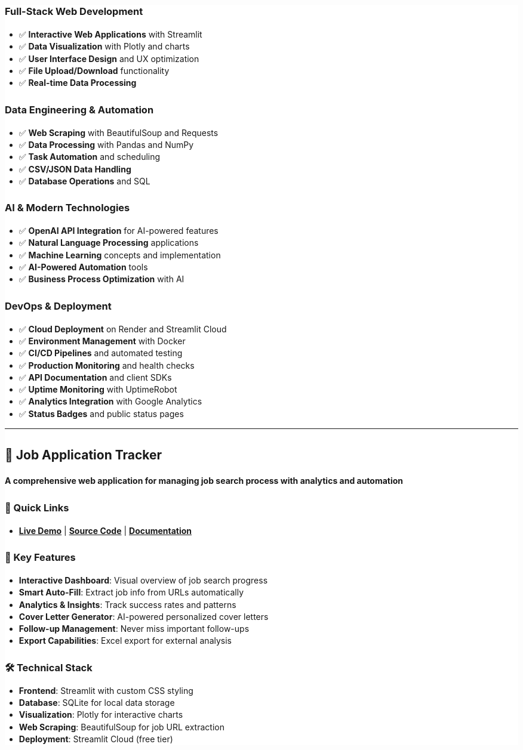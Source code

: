### Full-Stack Web Development
- ✅ **Interactive Web Applications** with Streamlit
- ✅ **Data Visualization** with Plotly and charts
- ✅ **User Interface Design** and UX optimization
- ✅ **File Upload/Download** functionality
- ✅ **Real-time Data Processing**

### Data Engineering & Automation
- ✅ **Web Scraping** with BeautifulSoup and Requests
- ✅ **Data Processing** with Pandas and NumPy
- ✅ **Task Automation** and scheduling
- ✅ **CSV/JSON Data Handling**
- ✅ **Database Operations** and SQL

### AI & Modern Technologies
- ✅ **OpenAI API Integration** for AI-powered features
- ✅ **Natural Language Processing** applications
- ✅ **Machine Learning** concepts and implementation
- ✅ **AI-Powered Automation** tools
- ✅ **Business Process Optimization** with AI

### DevOps & Deployment
- ✅ **Cloud Deployment** on Render and Streamlit Cloud
- ✅ **Environment Management** with Docker
- ✅ **CI/CD Pipelines** and automated testing
- ✅ **Production Monitoring** and health checks
- ✅ **API Documentation** and client SDKs
- ✅ **Uptime Monitoring** with UptimeRobot
- ✅ **Analytics Integration** with Google Analytics
- ✅ **Status Badges** and public status pages

---

## 💼 Job Application Tracker

**A comprehensive web application for managing job search process with analytics and automation**

### 🔗 Quick Links
- **[Live Demo](#)** | **[Source Code](job-application-tracker/)** | **[Documentation](job-application-tracker/README.md)**

### 🌟 Key Features
- **Interactive Dashboard**: Visual overview of job search progress
- **Smart Auto-Fill**: Extract job info from URLs automatically
- **Analytics & Insights**: Track success rates and patterns
- **Cover Letter Generator**: AI-powered personalized cover letters
- **Follow-up Management**: Never miss important follow-ups
- **Export Capabilities**: Excel export for external analysis

### 🛠️ Technical Stack
- **Frontend**: Streamlit with custom CSS styling
- **Database**: SQLite for local data storage
- **Visualization**: Plotly for interactive charts
- **Web Scraping**: BeautifulSoup for job URL extraction
- **Deployment**: Streamlit Cloud (free tier)
